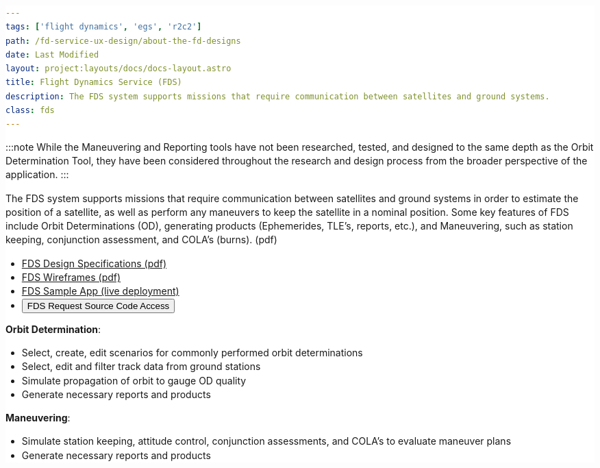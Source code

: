```yaml
---
tags: ['flight dynamics', 'egs', 'r2c2']
path: /fd-service-ux-design/about-the-fd-designs
date: Last Modified
layout: project:layouts/docs/docs-layout.astro
title: Flight Dynamics Service (FDS)
description: The FDS system supports missions that require communication between satellites and ground systems.
class: fds
---
```


<Checkout slot="toolbar" />

:::note
While the Maneuvering and Reporting tools have not been researched, tested, and designed to the same depth as the Orbit Determination Tool, they have been considered throughout the research and design process from the broader perspective of the application.
:::

The FDS system supports missions that require communication between satellites and ground systems in order to estimate the position of a satellite, as well as perform any maneuvers to keep the satellite in a nominal position. Some key features of FDS include Orbit Determinations (OD), generating products (Ephemerides, TLE’s, reports, etc.), and Maneuvering, such as station keeping, conjunction assessment, and COLA’s (burns).
(pdf)

- [FDS Design Specifications (pdf)](https://s3-us-west-2.amazonaws.com/com.rocketcom.astrouxds/downloads/fds-specifications.pdf)
- [FDS Wireframes (pdf)](https://s3-us-west-2.amazonaws.com/com.rocketcom.astrouxds/downloads/fds-wireframes.pdf)
- [FDS Sample App (live deployment)](https://flight-dynamics-service.netlify.app/Nominal-OD-IRON-7381)
- <button data-app="FDS" type="button" class="p-source-code-dialog-open">FDS Request Source Code Access</button>

<video controls width="100%">
		<source src="https://s3-us-west-2.amazonaws.com/com.rocketcom.astrouxds/media/fds-video.mp4" type="video/mp4">
		<source src="https://s3-us-west-2.amazonaws.com/com.rocketcom.astrouxds/media/fds-video.webm" type="video/webm">
</video>

**Orbit Determination**:

- Select, create, edit scenarios for commonly performed orbit determinations
- Select, edit and filter track data from ground stations
- Simulate propagation of orbit to gauge OD quality
- Generate necessary reports and products

**Maneuvering**:

- Simulate station keeping, attitude control, conjunction assessments, and COLA’s to evaluate maneuver plans
- Generate necessary reports and products
